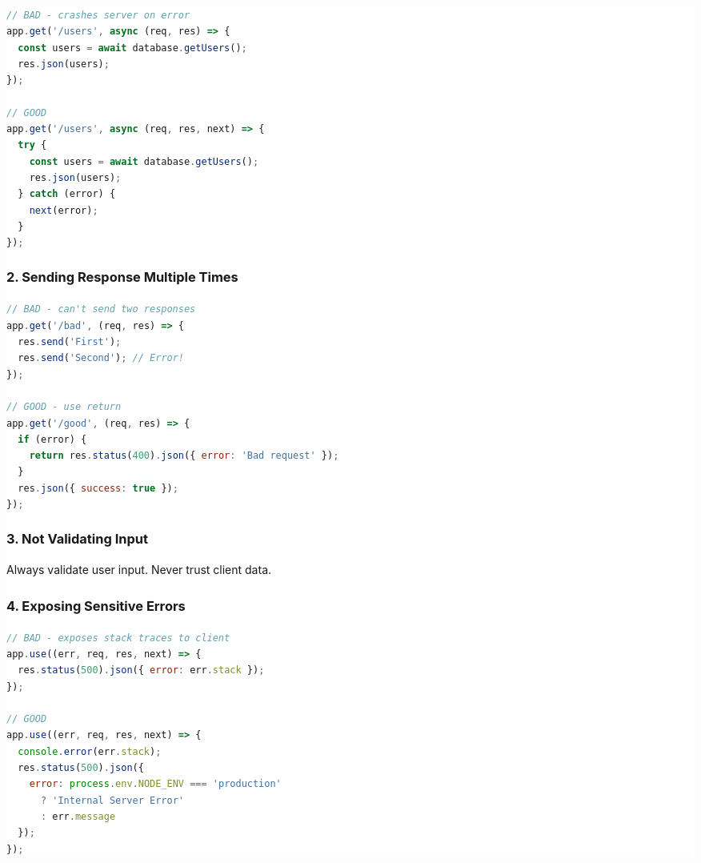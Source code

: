 ```javascript
// BAD - crashes server on error
app.get('/users', async (req, res) => {
  const users = await database.getUsers();
  res.json(users);
});

// GOOD
app.get('/users', async (req, res, next) => {
  try {
    const users = await database.getUsers();
    res.json(users);
  } catch (error) {
    next(error);
  }
});
```

### 2. Sending Response Multiple Times

```javascript
// BAD - can't send two responses
app.get('/bad', (req, res) => {
  res.send('First');
  res.send('Second'); // Error!
});

// GOOD - use return
app.get('/good', (req, res) => {
  if (error) {
    return res.status(400).json({ error: 'Bad request' });
  }
  res.json({ success: true });
});
```

### 3. Not Validating Input

Always validate user input. Never trust client data.

### 4. Exposing Sensitive Errors

```javascript
// BAD - exposes stack traces to client
app.use((err, req, res, next) => {
  res.status(500).json({ error: err.stack });
});

// GOOD
app.use((err, req, res, next) => {
  console.error(err.stack);
  res.status(500).json({
    error: process.env.NODE_ENV === 'production'
      ? 'Internal Server Error'
      : err.message
  });
});
```
